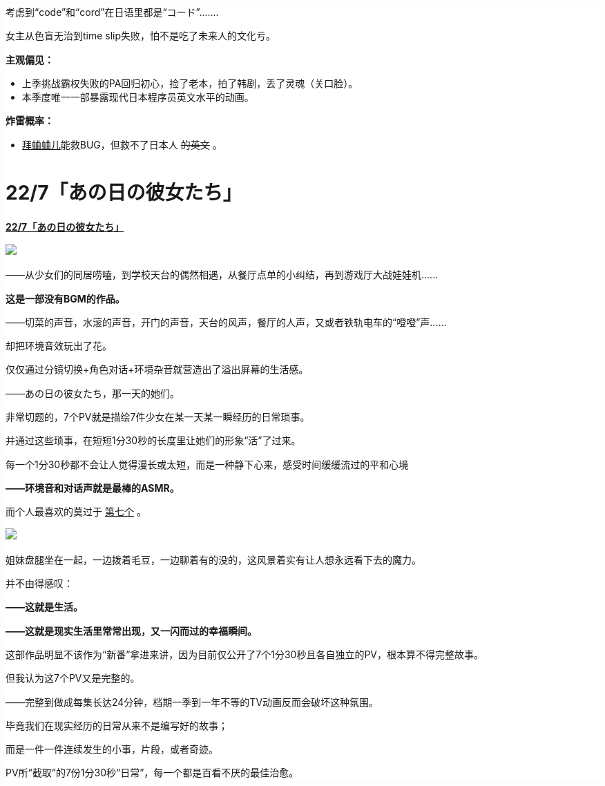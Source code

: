考虑到“code”和“cord”在日语里都是“コード”.......

女主从色盲无治到time slip失败，怕不是吃了未来人的文化亏。

**主观偏见：**

-  上季挑战霸权失败的PA回归初心，捡了老本，拍了韩剧，丢了灵魂（关口脸）。
-  本季度唯一一部暴露现代日本程序员英文水平的动画。

**炸雷概率：**

- [拜蛐蛐儿](https://store.steampowered.com/app/838350/_The_Scroll_Of_Taiwu/)能救BUG，但救不了日本人 ~~的英文~~ 。

# 22/7「あの日の彼女たち」

**[22/7「あの日の彼女たち」](https://www.youtube.com/playlist?list=PLV2TGHsmriLFseRTm9Iyy3Dc4c88ovuh2)**

![](https://cdn.jsdelivr.net/gh/Pockies/pic/741f9461gy1fvzvehd1ybj21hc0u0wkl.jpg)

——从少女们的同居唠嗑，到学校天台的偶然相遇，从餐厅点单的小纠结，再到游戏厅大战娃娃机......

**这是一部没有BGM的作品。**

——切菜的声音，水滚的声音，开门的声音，天台的风声，餐厅的人声，又或者铁轨电车的“噔噔”声......

却把环境音效玩出了花。

仅仅通过分镜切换+角色对话+环境杂音就营造出了溢出屏幕的生活感。

——あの日の彼女たち，那一天的她们。

非常切题的，7个PV就是描绘7件少女在某一天某一瞬经历的日常琐事。

并通过这些琐事，在短短1分30秒的长度里让她们的形象“活”了过来。

每一个1分30秒都不会让人觉得漫长或太短，而是一种静下心来，感受时间缓缓流过的平和心境

**——环境音和对话声就是最棒的ASMR。**

而个人最喜欢的莫过于 [第七个](https://www.youtube.com/watch?v=Ss-fnk-xXas) 。

![](https://cdn.jsdelivr.net/gh/Pockies/pic/741f9461gy1fvzw8075iuj21hc0u00yf.jpg)

姐妹盘腿坐在一起，一边拨着毛豆，一边聊着有的没的，这风景着实有让人想永远看下去的魔力。

并不由得感叹：

**——这就是生活。**

**——这就是现实生活里常常出现，又一闪而过的幸福瞬间。**

这部作品明显不该作为“新番”拿进来讲，因为目前仅公开了7个1分30秒且各自独立的PV，根本算不得完整故事。

但我认为这7个PV又是完整的。

——完整到做成每集长达24分钟，档期一季到一年不等的TV动画反而会破坏这种氛围。

毕竟我们在现实经历的日常从来不是编写好的故事；

而是一件一件连续发生的小事，片段，或者奇迹。

PV所“截取”的7份1分30秒“日常”，每一个都是百看不厌的最佳治愈。
